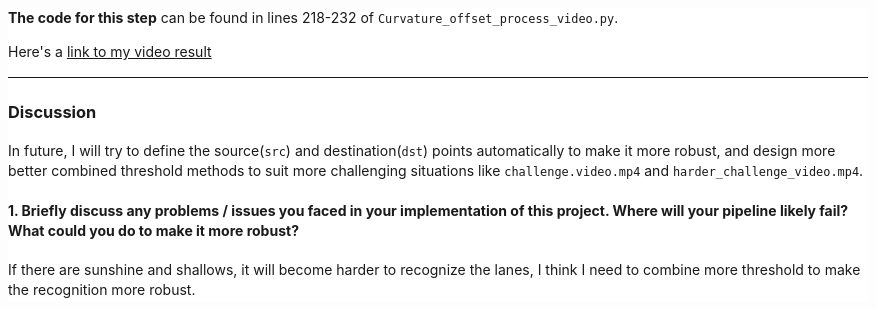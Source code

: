 **The code for this step**  can be found in lines 218-232 of `Curvature_offset_process_video.py`.

Here's a [link to my video result](https://www.youtube.com/watch?v=ItwgPuQojds&feature=youtu.be)

---

### Discussion

In future, I will try to define the source(`src`) and destination(`dst`) points automatically to make it more robust, and design more better combined threshold methods to suit more challenging situations like `challenge.video.mp4` and `harder_challenge_video.mp4`.

#### 1. Briefly discuss any problems / issues you faced in your implementation of this project.  Where will your pipeline likely fail?  What could you do to make it more robust?

If there are sunshine and shallows, it will become harder to recognize the lanes, I think I need to combine more threshold to make the recognition more robust.

